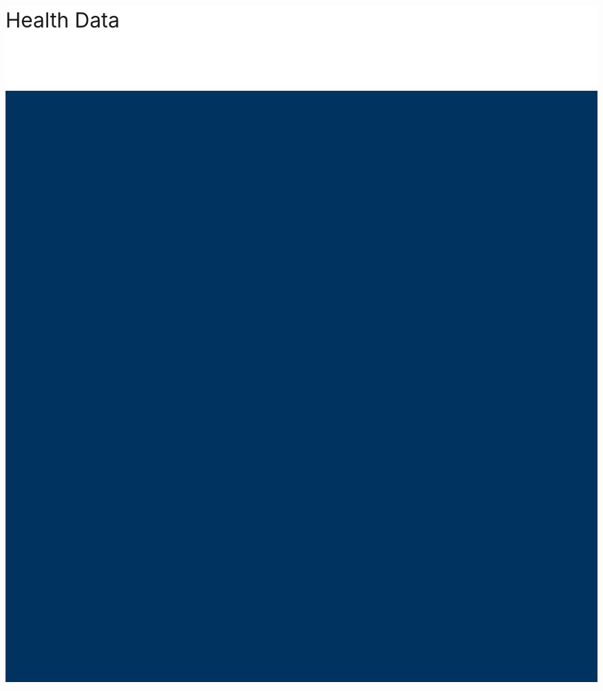 <i class="fa-solid fa-laptop-medical fa-xl" style="font-size: 80px"></i>
<p style="margin-top: 40px; margin-bottom: 80px; font-size: 30px">Health Data</p>

</div>
<div>


</div>

</div>

![bg right:50%](assets/attack_bg.png)

